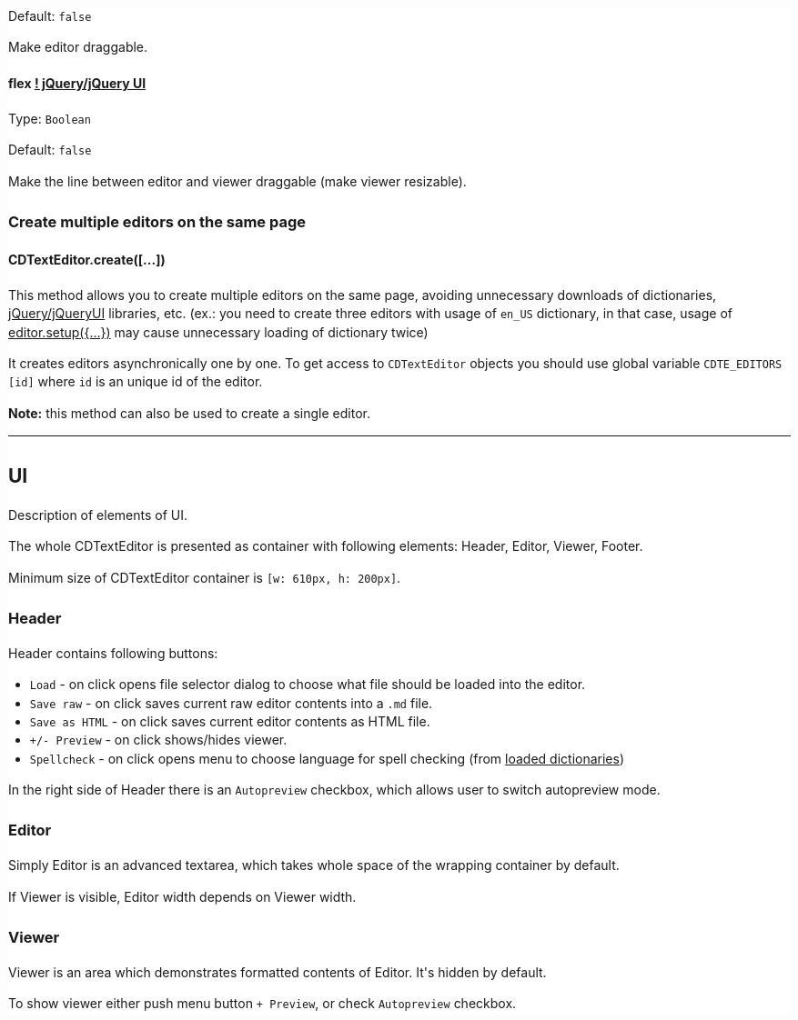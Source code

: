 Default: `false`

Make editor draggable.

#### flex [! jQuery/jQuery UI](#jqueryjquery-ui)
Type: `Boolean`

Default: `false`

Make the line between editor and viewer draggable (make viewer resizable).

### Create multiple editors on the same page
#### CDTextEditor.create([...])
This method allows you to create multiple editors on the same page, avoiding unnecessary downloads of dictionaries, [jQuery/jQueryUI](#jqueryjquery-ui) libraries, etc. (ex.: you need to create three editors with usage of `en_US` dictionary, in that case, usage of [editor.setup({...})](#create-single-editor) may cause unnecessary loading of dictionary twice)

It creates editors asynchronically one by one. To get access to `CDTextEditor` objects you should use global variable `CDTE_EDITORS[id]` where `id` is an unique id of the editor.

**Note:** this method can also be used to create a single editor.
***
## UI
Description of elements of UI.

The whole CDTextEditor is presented as container with following elements: Header, Editor, Viewer, Footer.

Minimum size of CDTextEditor container is `[w: 610px, h: 200px]`.

### Header
Header contains following buttons:
* `Load` - on click opens file selector dialog to choose what file should be loaded into the editor.
* `Save raw` - on click saves current raw editor contents into a `.md` file.
* `Save as HTML` - on click saves current editor contents as HTML file.
* `+/- Preview` - on click shows/hides viewer.
* `Spellcheck` - on click opens menu to choose language for spell checking (from [loaded dictionaries](#spellchecking))

In the right side of Header there is an `Autopreview` checkbox, which allows user to switch autopreview mode. 
### Editor
Simply Editor is an advanced textarea, which takes whole space of the wrapping container by default.

If Viewer is visible, Editor width depends on Viewer width.
### Viewer
Viewer is an area which demonstrates formatted contents of Editor. It's hidden by default. 

To show viewer either push menu button `+ Preview`, or check `Autopreview` checkbox.
